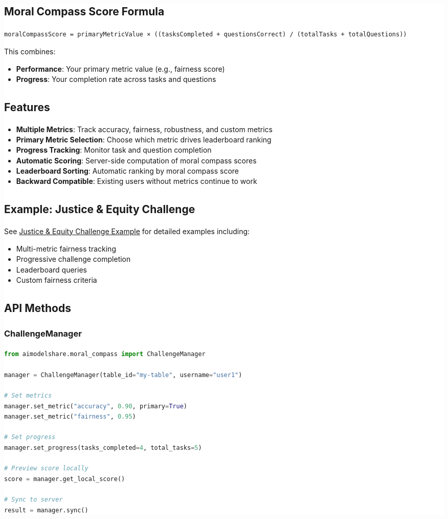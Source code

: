 ## Moral Compass Score Formula

```
moralCompassScore = primaryMetricValue × ((tasksCompleted + questionsCorrect) / (totalTasks + totalQuestions))
```

This combines:
- **Performance**: Your primary metric value (e.g., fairness score)
- **Progress**: Your completion rate across tasks and questions

## Features

- **Multiple Metrics**: Track accuracy, fairness, robustness, and custom metrics
- **Primary Metric Selection**: Choose which metric drives leaderboard ranking
- **Progress Tracking**: Monitor task and question completion
- **Automatic Scoring**: Server-side computation of moral compass scores
- **Leaderboard Sorting**: Automatic ranking by moral compass score
- **Backward Compatible**: Existing users without metrics continue to work

## Example: Justice & Equity Challenge

See [Justice & Equity Challenge Example](docs/justice_equity_challenge_example.md) for detailed examples including:
- Multi-metric fairness tracking
- Progressive challenge completion
- Leaderboard queries
- Custom fairness criteria

## API Methods

### ChallengeManager

```python
from aimodelshare.moral_compass import ChallengeManager

manager = ChallengeManager(table_id="my-table", username="user1")

# Set metrics
manager.set_metric("accuracy", 0.90, primary=True)
manager.set_metric("fairness", 0.95)

# Set progress
manager.set_progress(tasks_completed=4, total_tasks=5)

# Preview score locally
score = manager.get_local_score()

# Sync to server
result = manager.sync()
```
